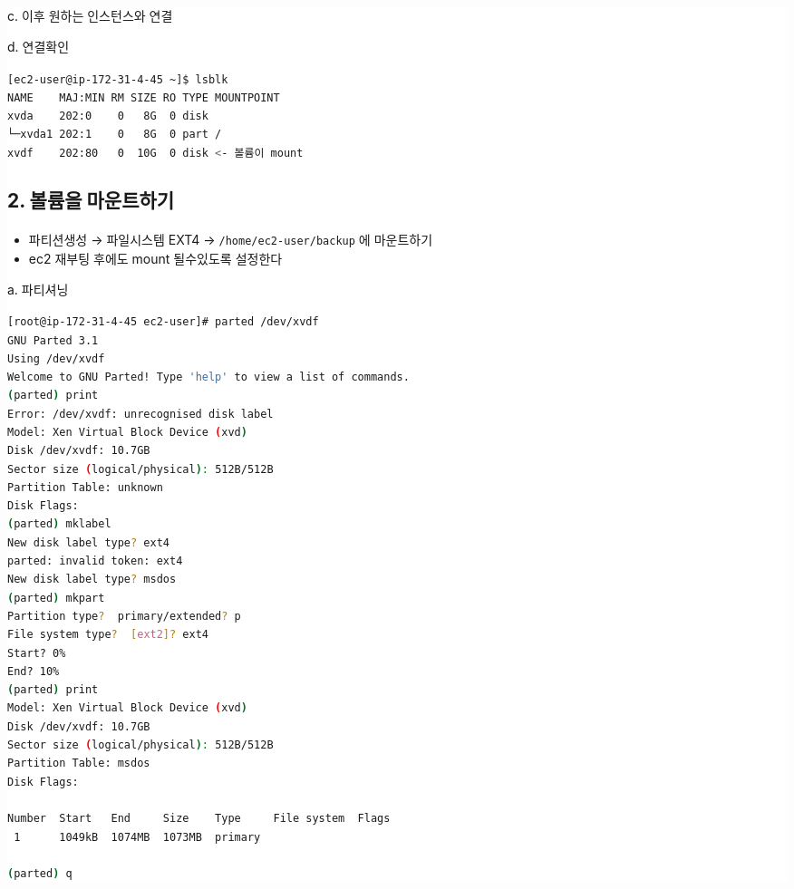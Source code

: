 
c. 이후 원하는 인스턴스와 연결

d. 연결확인
```sh
[ec2-user@ip-172-31-4-45 ~]$ lsblk
NAME    MAJ:MIN RM SIZE RO TYPE MOUNTPOINT
xvda    202:0    0   8G  0 disk 
└─xvda1 202:1    0   8G  0 part /
xvdf    202:80   0  10G  0 disk <- 볼륨이 mount
```


## 2. 볼륨을 마운트하기

- 파티션생성 → 파일시스템 EXT4 → `/home/ec2-user/backup` 에 마운트하기
- ec2 재부팅 후에도 mount 될수있도록 설정한다

a. 파티셔닝

```sh
[root@ip-172-31-4-45 ec2-user]# parted /dev/xvdf
GNU Parted 3.1
Using /dev/xvdf
Welcome to GNU Parted! Type 'help' to view a list of commands.
(parted) print                                                            
Error: /dev/xvdf: unrecognised disk label
Model: Xen Virtual Block Device (xvd)                                     
Disk /dev/xvdf: 10.7GB
Sector size (logical/physical): 512B/512B
Partition Table: unknown
Disk Flags: 
(parted) mklabel
New disk label type? ext4                                                 
parted: invalid token: ext4
New disk label type? msdos
(parted) mkpart                                                           
Partition type?  primary/extended? p                                      
File system type?  [ext2]? ext4                                           
Start? 0%                                                                 
End? 10%                                                                  
(parted) print                                                            
Model: Xen Virtual Block Device (xvd)
Disk /dev/xvdf: 10.7GB
Sector size (logical/physical): 512B/512B
Partition Table: msdos
Disk Flags: 

Number  Start   End     Size    Type     File system  Flags
 1      1049kB  1074MB  1073MB  primary

(parted) q
```
